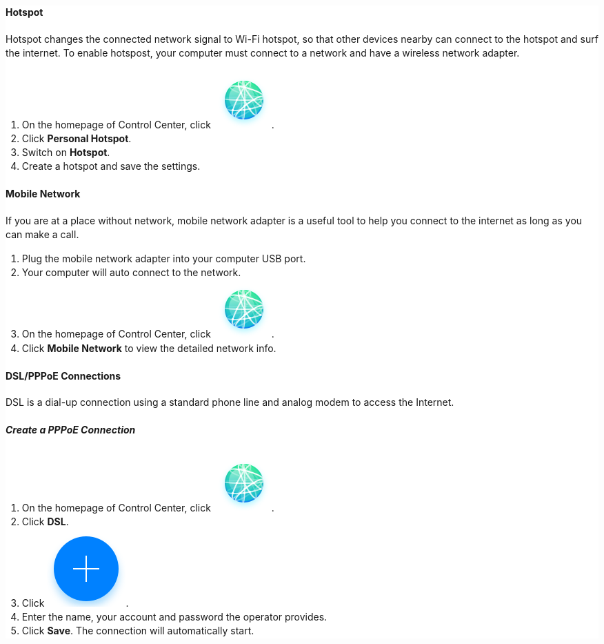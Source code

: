 #### Hotspot

Hotspot changes the connected network signal to Wi-Fi hotspot, so that other devices nearby can connect to the hotspot and surf the internet. To enable hotspost, your computer must connect to a network and have a wireless network adapter.

1. On the homepage of Control Center, click ![network_normal](icon/network_normal.svg).
2. Click **Personal Hotspot**.
3. Switch on **Hotspot**.
4. Create a hotspot and save the settings.


#### Mobile Network
If you are at a place without network, mobile network adapter is a useful tool to help you connect to the internet as long as you can make a call.

1. Plug the mobile network adapter into your computer USB port.
2. Your computer will auto connect to the network.
3. On the homepage of Control Center, click ![network_normal](icon/network_normal.svg).
4. Click **Mobile Network** to view the detailed network info.

#### DSL/PPPoE Connections

DSL is a dial-up connection using a standard phone line and analog modem to access the Internet. 

##### Create a PPPoE Connection

1. On the homepage of Control Center, click ![network_normal](icon/network_normal.svg).
2. Click **DSL**.
3. Click ![add](icon/add.svg).
4. Enter the name, your account and password the operator provides.
5. Click **Save**. The connection will automatically start.
